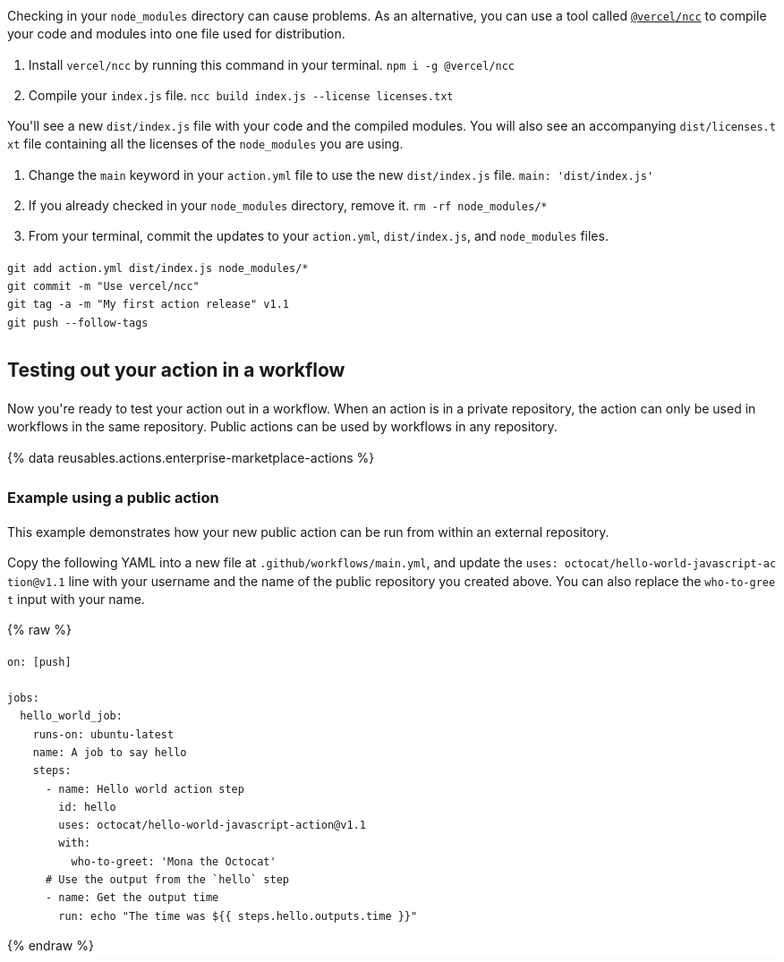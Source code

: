 Checking in your `node_modules` directory can cause problems. As an alternative, you can use a tool called [`@vercel/ncc`](https://github.com/vercel/ncc) to compile your code and modules into one file used for distribution.

1. Install `vercel/ncc` by running this command in your terminal.
  `npm i -g @vercel/ncc`

1. Compile your `index.js` file.
  `ncc build index.js --license licenses.txt`

  You'll see a new `dist/index.js` file with your code and the compiled modules.
  You will also see an accompanying `dist/licenses.txt` file containing all the licenses of the `node_modules` you are using.

1. Change the `main` keyword in your `action.yml` file to use the new `dist/index.js` file.
 `main: 'dist/index.js'`

1. If you already checked in your `node_modules` directory, remove it.
  `rm -rf node_modules/*`

1. From your terminal, commit the updates to your `action.yml`, `dist/index.js`, and `node_modules` files.
```shell{:copy}
git add action.yml dist/index.js node_modules/*
git commit -m "Use vercel/ncc"
git tag -a -m "My first action release" v1.1
git push --follow-tags
```

## Testing out your action in a workflow

Now you're ready to test your action out in a workflow. When an action is in a private repository, the action can only be used in workflows in the same repository. Public actions can be used by workflows in any repository.

{% data reusables.actions.enterprise-marketplace-actions %}

### Example using a public action

This example demonstrates how your new public action can be run from within an external repository.

Copy the following YAML into a new file at `.github/workflows/main.yml`, and update the `uses: octocat/hello-world-javascript-action@v1.1` line with your username and the name of the public repository you created above. You can also replace the `who-to-greet` input with your name.

{% raw %}
```yaml{:copy}
on: [push]

jobs:
  hello_world_job:
    runs-on: ubuntu-latest
    name: A job to say hello
    steps:
      - name: Hello world action step
        id: hello
        uses: octocat/hello-world-javascript-action@v1.1
        with:
          who-to-greet: 'Mona the Octocat'
      # Use the output from the `hello` step
      - name: Get the output time
        run: echo "The time was ${{ steps.hello.outputs.time }}"
```
{% endraw %}
